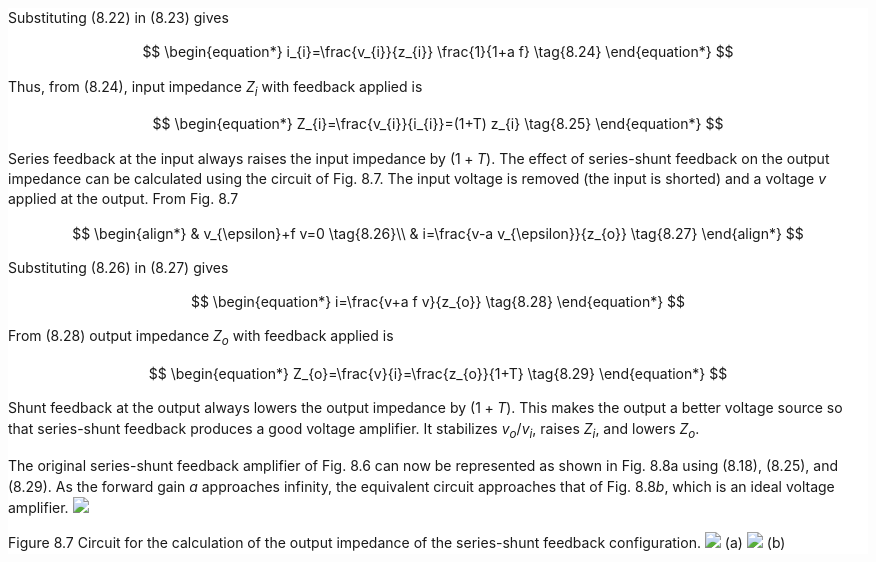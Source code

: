 Substituting (8.22) in (8.23) gives

$$
\begin{equation*}
i_{i}=\frac{v_{i}}{z_{i}} \frac{1}{1+a f} \tag{8.24}
\end{equation*}
$$

Thus, from (8.24), input impedance $Z_{i}$ with feedback applied is

$$
\begin{equation*}
Z_{i}=\frac{v_{i}}{i_{i}}=(1+T) z_{i} \tag{8.25}
\end{equation*}
$$

Series feedback at the input always raises the input impedance by $(1+T)$.
The effect of series-shunt feedback on the output impedance can be calculated using the circuit of Fig. 8.7. The input voltage is removed (the input is shorted) and a voltage $v$ applied at the output. From Fig. 8.7

$$
\begin{align*}
& v_{\epsilon}+f v=0  \tag{8.26}\\
& i=\frac{v-a v_{\epsilon}}{z_{o}} \tag{8.27}
\end{align*}
$$

Substituting (8.26) in (8.27) gives

$$
\begin{equation*}
i=\frac{v+a f v}{z_{o}} \tag{8.28}
\end{equation*}
$$

From (8.28) output impedance $Z_{o}$ with feedback applied is

$$
\begin{equation*}
Z_{o}=\frac{v}{i}=\frac{z_{o}}{1+T} \tag{8.29}
\end{equation*}
$$

Shunt feedback at the output always lowers the output impedance by $(1+T)$. This makes the output a better voltage source so that series-shunt feedback produces a good voltage amplifier. It stabilizes $v_{o} / v_{i}$, raises $Z_{i}$, and lowers $Z_{o}$.

The original series-shunt feedback amplifier of Fig. 8.6 can now be represented as shown in Fig. 8.8a using (8.18), (8.25), and (8.29). As the forward gain $a$ approaches infinity, the equivalent circuit approaches that of Fig. $8.8 b$, which is an ideal voltage amplifier.
![](https://cdn.mathpix.com/cropped/2024_11_07_1f43c3c9d755af3aa3b0g-059.jpg?height=425&width=832&top_left_y=1861&top_left_x=246)

Figure 8.7 Circuit for the calculation of the output impedance of the series-shunt feedback configuration.
![](https://cdn.mathpix.com/cropped/2024_11_07_1f43c3c9d755af3aa3b0g-060.jpg?height=251&width=703&top_left_y=213&top_left_x=276)
(a)
![](https://cdn.mathpix.com/cropped/2024_11_07_1f43c3c9d755af3aa3b0g-060.jpg?height=173&width=513&top_left_y=291&top_left_x=1038)
(b)
